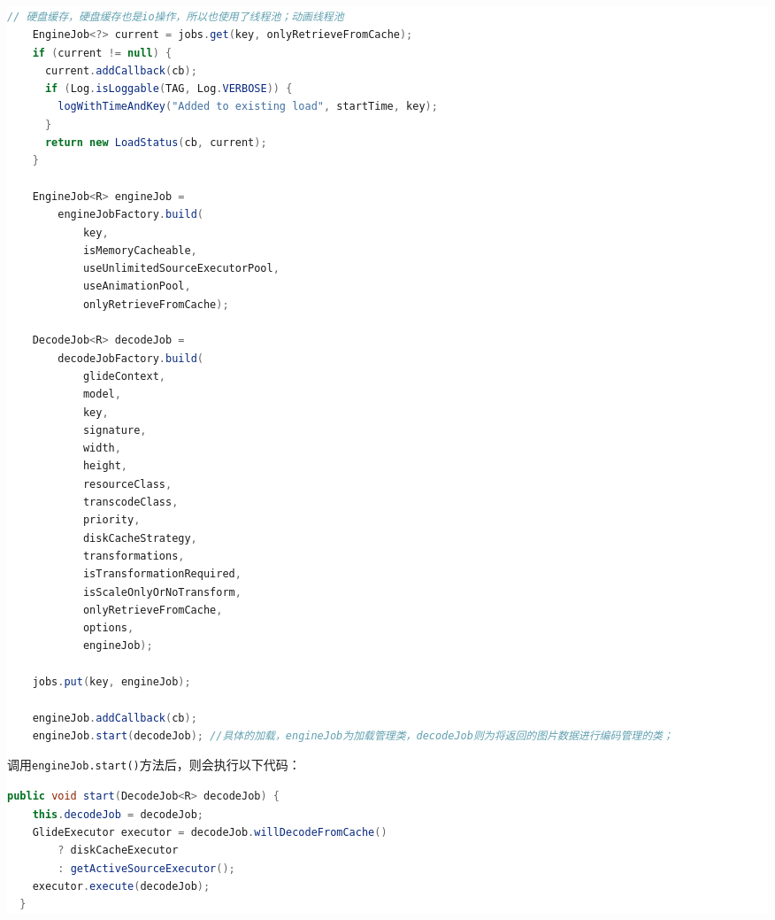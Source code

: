 ```java
// 硬盘缓存，硬盘缓存也是io操作，所以也使用了线程池；动画线程池
    EngineJob<?> current = jobs.get(key, onlyRetrieveFromCache);
    if (current != null) {
      current.addCallback(cb);
      if (Log.isLoggable(TAG, Log.VERBOSE)) {
        logWithTimeAndKey("Added to existing load", startTime, key);
      }
      return new LoadStatus(cb, current);
    }

    EngineJob<R> engineJob =
        engineJobFactory.build(
            key,
            isMemoryCacheable,
            useUnlimitedSourceExecutorPool,
            useAnimationPool,
            onlyRetrieveFromCache);

    DecodeJob<R> decodeJob =
        decodeJobFactory.build(
            glideContext,
            model,
            key,
            signature,
            width,
            height,
            resourceClass,
            transcodeClass,
            priority,
            diskCacheStrategy,
            transformations,
            isTransformationRequired,
            isScaleOnlyOrNoTransform,
            onlyRetrieveFromCache,
            options,
            engineJob);

    jobs.put(key, engineJob);

    engineJob.addCallback(cb);
    engineJob.start(decodeJob); //具体的加载，engineJob为加载管理类，decodeJob则为将返回的图片数据进行编码管理的类；
```

调用`engineJob.start()`方法后，则会执行以下代码：

```java
public void start(DecodeJob<R> decodeJob) {
    this.decodeJob = decodeJob;
    GlideExecutor executor = decodeJob.willDecodeFromCache()
        ? diskCacheExecutor
        : getActiveSourceExecutor();
    executor.execute(decodeJob);
  }
```
